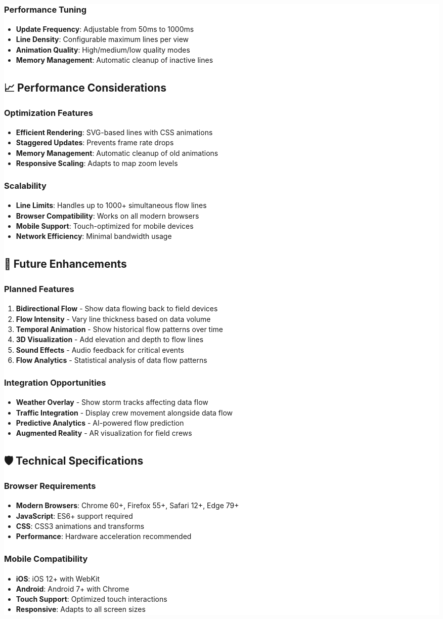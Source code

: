 ### **Performance Tuning**
- **Update Frequency**: Adjustable from 50ms to 1000ms
- **Line Density**: Configurable maximum lines per view
- **Animation Quality**: High/medium/low quality modes
- **Memory Management**: Automatic cleanup of inactive lines

## 📈 Performance Considerations

### **Optimization Features**
- **Efficient Rendering**: SVG-based lines with CSS animations
- **Staggered Updates**: Prevents frame rate drops
- **Memory Management**: Automatic cleanup of old animations
- **Responsive Scaling**: Adapts to map zoom levels

### **Scalability**
- **Line Limits**: Handles up to 1000+ simultaneous flow lines
- **Browser Compatibility**: Works on all modern browsers
- **Mobile Support**: Touch-optimized for mobile devices
- **Network Efficiency**: Minimal bandwidth usage

## 🔮 Future Enhancements

### **Planned Features**
1. **Bidirectional Flow** - Show data flowing back to field devices
2. **Flow Intensity** - Vary line thickness based on data volume
3. **Temporal Animation** - Show historical flow patterns over time
4. **3D Visualization** - Add elevation and depth to flow lines
5. **Sound Effects** - Audio feedback for critical events
6. **Flow Analytics** - Statistical analysis of data flow patterns

### **Integration Opportunities**
- **Weather Overlay** - Show storm tracks affecting data flow
- **Traffic Integration** - Display crew movement alongside data flow
- **Predictive Analytics** - AI-powered flow prediction
- **Augmented Reality** - AR visualization for field crews

## 🛡️ Technical Specifications

### **Browser Requirements**
- **Modern Browsers**: Chrome 60+, Firefox 55+, Safari 12+, Edge 79+
- **JavaScript**: ES6+ support required
- **CSS**: CSS3 animations and transforms
- **Performance**: Hardware acceleration recommended

### **Mobile Compatibility**
- **iOS**: iOS 12+ with WebKit
- **Android**: Android 7+ with Chrome
- **Touch Support**: Optimized touch interactions
- **Responsive**: Adapts to all screen sizes
